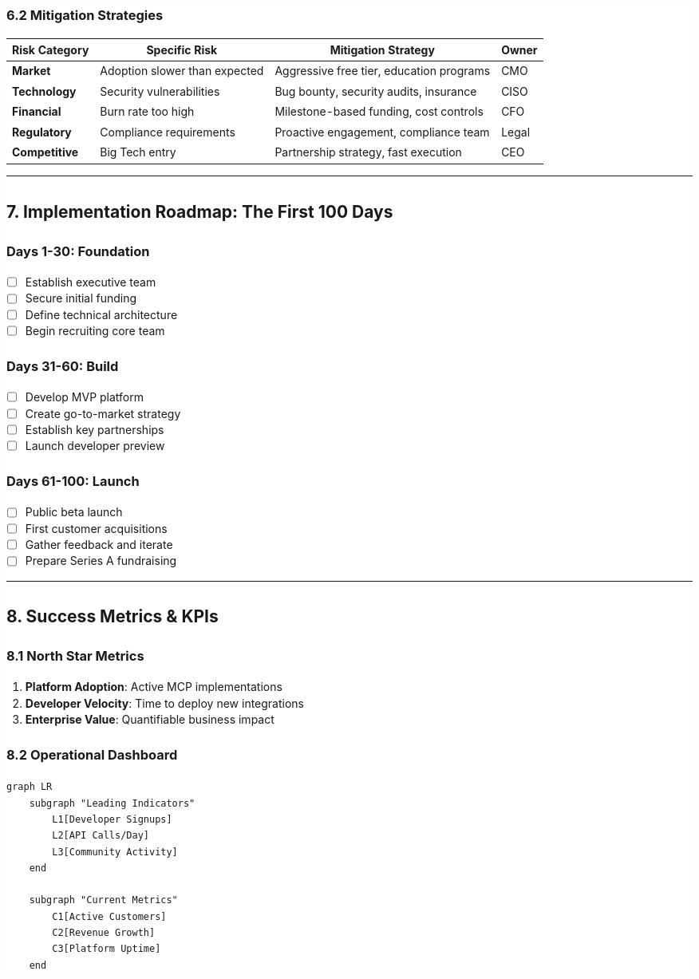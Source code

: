 ### 6.2 Mitigation Strategies

|Risk Category|Specific Risk|Mitigation Strategy|Owner|
|---|---|---|---|
|**Market**|Adoption slower than expected|Aggressive free tier, education programs|CMO|
|**Technology**|Security vulnerabilities|Bug bounty, security audits, insurance|CISO|
|**Financial**|Burn rate too high|Milestone-based funding, cost controls|CFO|
|**Regulatory**|Compliance requirements|Proactive engagement, compliance team|Legal|
|**Competitive**|Big Tech entry|Partnership strategy, fast execution|CEO|

---

## 7. Implementation Roadmap: The First 100 Days

### Days 1-30: Foundation

- [ ] Establish executive team
- [ ] Secure initial funding
- [ ] Define technical architecture
- [ ] Begin recruiting core team

### Days 31-60: Build

- [ ] Develop MVP platform
- [ ] Create go-to-market strategy
- [ ] Establish key partnerships
- [ ] Launch developer preview

### Days 61-100: Launch

- [ ] Public beta launch
- [ ] First customer acquisitions
- [ ] Gather feedback and iterate
- [ ] Prepare Series A fundraising

---

## 8. Success Metrics & KPIs

### 8.1 North Star Metrics

1. **Platform Adoption**: Active MCP implementations
2. **Developer Velocity**: Time to deploy new integrations
3. **Enterprise Value**: Quantifiable business impact

### 8.2 Operational Dashboard

```mermaid
graph LR
    subgraph "Leading Indicators"
        L1[Developer Signups]
        L2[API Calls/Day]
        L3[Community Activity]
    end
    
    subgraph "Current Metrics"
        C1[Active Customers]
        C2[Revenue Growth]
        C3[Platform Uptime]
    end
```